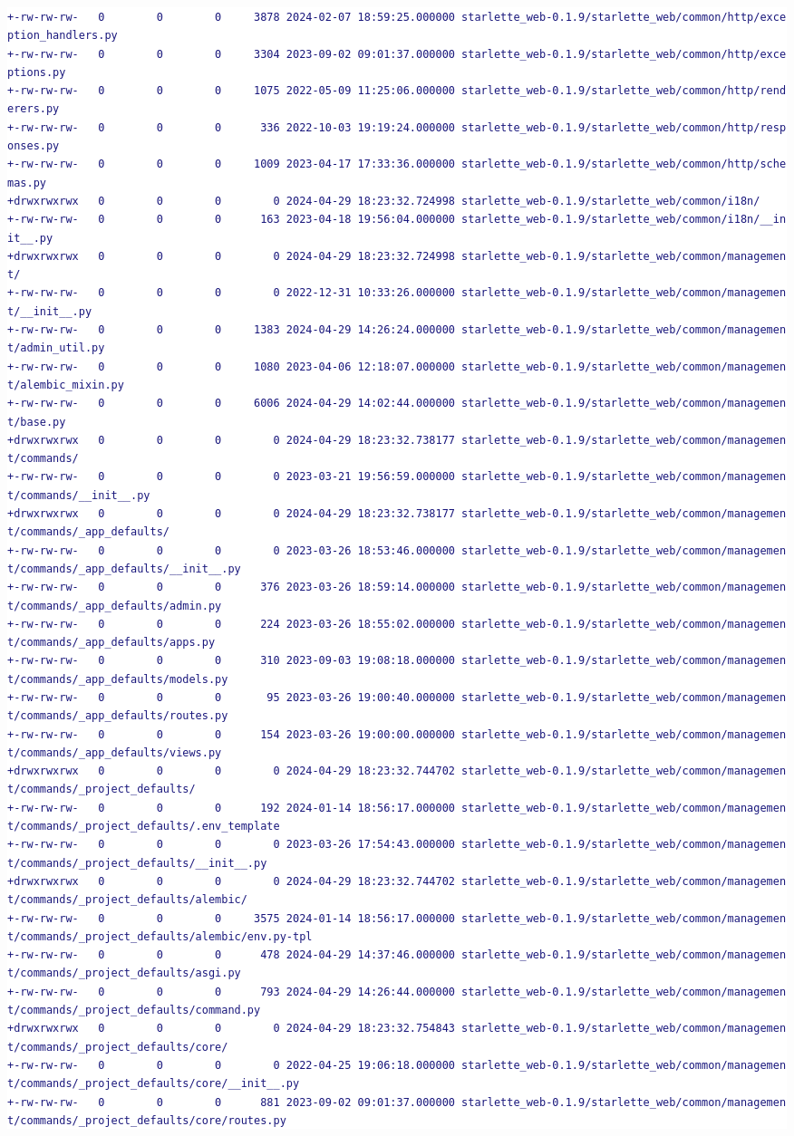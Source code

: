 ```diff
+-rw-rw-rw-   0        0        0     3878 2024-02-07 18:59:25.000000 starlette_web-0.1.9/starlette_web/common/http/exception_handlers.py
+-rw-rw-rw-   0        0        0     3304 2023-09-02 09:01:37.000000 starlette_web-0.1.9/starlette_web/common/http/exceptions.py
+-rw-rw-rw-   0        0        0     1075 2022-05-09 11:25:06.000000 starlette_web-0.1.9/starlette_web/common/http/renderers.py
+-rw-rw-rw-   0        0        0      336 2022-10-03 19:19:24.000000 starlette_web-0.1.9/starlette_web/common/http/responses.py
+-rw-rw-rw-   0        0        0     1009 2023-04-17 17:33:36.000000 starlette_web-0.1.9/starlette_web/common/http/schemas.py
+drwxrwxrwx   0        0        0        0 2024-04-29 18:23:32.724998 starlette_web-0.1.9/starlette_web/common/i18n/
+-rw-rw-rw-   0        0        0      163 2023-04-18 19:56:04.000000 starlette_web-0.1.9/starlette_web/common/i18n/__init__.py
+drwxrwxrwx   0        0        0        0 2024-04-29 18:23:32.724998 starlette_web-0.1.9/starlette_web/common/management/
+-rw-rw-rw-   0        0        0        0 2022-12-31 10:33:26.000000 starlette_web-0.1.9/starlette_web/common/management/__init__.py
+-rw-rw-rw-   0        0        0     1383 2024-04-29 14:26:24.000000 starlette_web-0.1.9/starlette_web/common/management/admin_util.py
+-rw-rw-rw-   0        0        0     1080 2023-04-06 12:18:07.000000 starlette_web-0.1.9/starlette_web/common/management/alembic_mixin.py
+-rw-rw-rw-   0        0        0     6006 2024-04-29 14:02:44.000000 starlette_web-0.1.9/starlette_web/common/management/base.py
+drwxrwxrwx   0        0        0        0 2024-04-29 18:23:32.738177 starlette_web-0.1.9/starlette_web/common/management/commands/
+-rw-rw-rw-   0        0        0        0 2023-03-21 19:56:59.000000 starlette_web-0.1.9/starlette_web/common/management/commands/__init__.py
+drwxrwxrwx   0        0        0        0 2024-04-29 18:23:32.738177 starlette_web-0.1.9/starlette_web/common/management/commands/_app_defaults/
+-rw-rw-rw-   0        0        0        0 2023-03-26 18:53:46.000000 starlette_web-0.1.9/starlette_web/common/management/commands/_app_defaults/__init__.py
+-rw-rw-rw-   0        0        0      376 2023-03-26 18:59:14.000000 starlette_web-0.1.9/starlette_web/common/management/commands/_app_defaults/admin.py
+-rw-rw-rw-   0        0        0      224 2023-03-26 18:55:02.000000 starlette_web-0.1.9/starlette_web/common/management/commands/_app_defaults/apps.py
+-rw-rw-rw-   0        0        0      310 2023-09-03 19:08:18.000000 starlette_web-0.1.9/starlette_web/common/management/commands/_app_defaults/models.py
+-rw-rw-rw-   0        0        0       95 2023-03-26 19:00:40.000000 starlette_web-0.1.9/starlette_web/common/management/commands/_app_defaults/routes.py
+-rw-rw-rw-   0        0        0      154 2023-03-26 19:00:00.000000 starlette_web-0.1.9/starlette_web/common/management/commands/_app_defaults/views.py
+drwxrwxrwx   0        0        0        0 2024-04-29 18:23:32.744702 starlette_web-0.1.9/starlette_web/common/management/commands/_project_defaults/
+-rw-rw-rw-   0        0        0      192 2024-01-14 18:56:17.000000 starlette_web-0.1.9/starlette_web/common/management/commands/_project_defaults/.env_template
+-rw-rw-rw-   0        0        0        0 2023-03-26 17:54:43.000000 starlette_web-0.1.9/starlette_web/common/management/commands/_project_defaults/__init__.py
+drwxrwxrwx   0        0        0        0 2024-04-29 18:23:32.744702 starlette_web-0.1.9/starlette_web/common/management/commands/_project_defaults/alembic/
+-rw-rw-rw-   0        0        0     3575 2024-01-14 18:56:17.000000 starlette_web-0.1.9/starlette_web/common/management/commands/_project_defaults/alembic/env.py-tpl
+-rw-rw-rw-   0        0        0      478 2024-04-29 14:37:46.000000 starlette_web-0.1.9/starlette_web/common/management/commands/_project_defaults/asgi.py
+-rw-rw-rw-   0        0        0      793 2024-04-29 14:26:44.000000 starlette_web-0.1.9/starlette_web/common/management/commands/_project_defaults/command.py
+drwxrwxrwx   0        0        0        0 2024-04-29 18:23:32.754843 starlette_web-0.1.9/starlette_web/common/management/commands/_project_defaults/core/
+-rw-rw-rw-   0        0        0        0 2022-04-25 19:06:18.000000 starlette_web-0.1.9/starlette_web/common/management/commands/_project_defaults/core/__init__.py
+-rw-rw-rw-   0        0        0      881 2023-09-02 09:01:37.000000 starlette_web-0.1.9/starlette_web/common/management/commands/_project_defaults/core/routes.py
```
